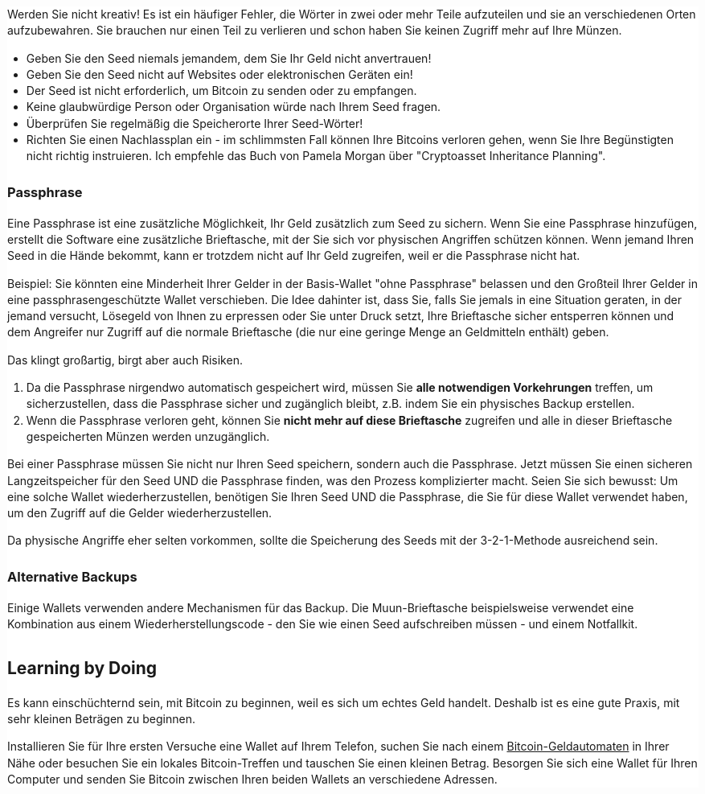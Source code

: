 Werden Sie nicht kreativ! Es ist ein häufiger Fehler, die Wörter in zwei oder mehr Teile aufzuteilen und sie an verschiedenen Orten aufzubewahren. Sie brauchen nur einen Teil zu verlieren und schon haben Sie keinen Zugriff mehr auf Ihre Münzen.

* Geben Sie den Seed niemals jemandem, dem Sie Ihr Geld nicht anvertrauen!
* Geben Sie den Seed nicht auf Websites oder elektronischen Geräten ein!
* Der Seed ist nicht erforderlich, um Bitcoin zu senden oder zu empfangen.
* Keine glaubwürdige Person oder Organisation würde nach Ihrem Seed fragen.
* Überprüfen Sie regelmäßig die Speicherorte Ihrer Seed-Wörter!
* Richten Sie einen Nachlassplan ein - im schlimmsten Fall können Ihre Bitcoins verloren gehen, wenn Sie Ihre Begünstigten nicht richtig instruieren. Ich empfehle das Buch von Pamela Morgan über "Cryptoasset Inheritance Planning".

### Passphrase
Eine Passphrase ist eine zusätzliche Möglichkeit, Ihr Geld zusätzlich zum Seed zu sichern. Wenn Sie eine Passphrase hinzufügen, erstellt die Software eine zusätzliche Brieftasche, mit der Sie sich vor physischen Angriffen schützen können. Wenn jemand Ihren Seed in die Hände bekommt, kann er trotzdem nicht auf Ihr Geld zugreifen, weil er die Passphrase nicht hat.

Beispiel: Sie könnten eine Minderheit Ihrer Gelder in der Basis-Wallet "ohne Passphrase" belassen und den Großteil Ihrer Gelder in eine passphrasengeschützte Wallet verschieben. Die Idee dahinter ist, dass Sie, falls Sie jemals in eine Situation geraten, in der jemand versucht, Lösegeld von Ihnen zu erpressen oder Sie unter Druck setzt, Ihre Brieftasche sicher entsperren können und dem Angreifer nur Zugriff auf die normale Brieftasche (die nur eine geringe Menge an Geldmitteln enthält) geben.

Das klingt großartig, birgt aber auch Risiken.

1. Da die Passphrase nirgendwo automatisch gespeichert wird, müssen Sie **alle notwendigen Vorkehrungen** treffen, um sicherzustellen, dass die Passphrase sicher und zugänglich bleibt, z.B. indem Sie ein physisches Backup erstellen.
2. Wenn die Passphrase verloren geht, können Sie **nicht mehr auf diese Brieftasche** zugreifen und alle in dieser Brieftasche gespeicherten Münzen werden unzugänglich.

Bei einer Passphrase müssen Sie nicht nur Ihren Seed speichern, sondern auch die Passphrase. Jetzt müssen Sie einen sicheren Langzeitspeicher für den Seed UND die Passphrase finden, was den Prozess komplizierter macht. Seien Sie sich bewusst: Um eine solche Wallet wiederherzustellen, benötigen Sie Ihren Seed UND die Passphrase, die Sie für diese Wallet verwendet haben, um den Zugriff auf die Gelder wiederherzustellen.

Da physische Angriffe eher selten vorkommen, sollte die Speicherung des Seeds mit der 3-2-1-Methode ausreichend sein.

### Alternative Backups
Einige Wallets verwenden andere Mechanismen für das Backup. Die Muun-Brieftasche beispielsweise verwendet eine Kombination aus einem Wiederherstellungscode - den Sie wie einen Seed aufschreiben müssen - und einem Notfallkit.

## Learning by Doing
Es kann einschüchternd sein, mit Bitcoin zu beginnen, weil es sich um echtes Geld handelt. Deshalb ist es eine gute Praxis, mit sehr kleinen Beträgen zu beginnen.

Installieren Sie für Ihre ersten Versuche eine Wallet auf Ihrem Telefon, suchen Sie nach einem [Bitcoin-Geldautomaten](https://anita.link/atm) in Ihrer Nähe oder besuchen Sie ein lokales Bitcoin-Treffen und tauschen Sie einen kleinen Betrag. Besorgen Sie sich eine Wallet für Ihren Computer und senden Sie Bitcoin zwischen Ihren beiden Wallets an verschiedene Adressen.
